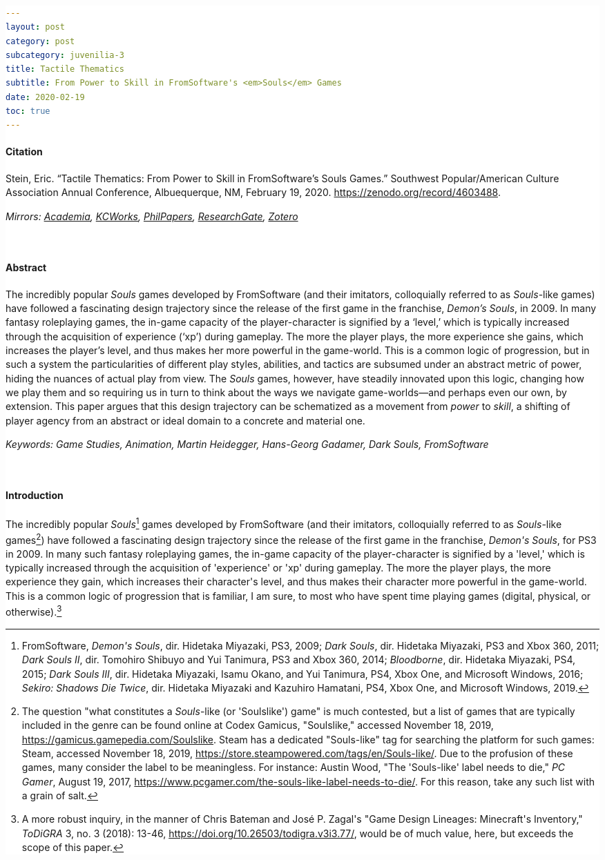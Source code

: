```yaml
---
layout: post
category: post
subcategory: juvenilia-3
title: Tactile Thematics
subtitle: From Power to Skill in FromSoftware's <em>Souls</em> Games
date: 2020-02-19
toc: true
---
```


#### Citation

Stein, Eric. “Tactile Thematics: From Power to Skill in FromSoftware’s Souls Games.” Southwest Popular/American Culture Association Annual Conference, Albuequerque, NM, February 19, 2020. <https://zenodo.org/record/4603488>.

*Mirrors: [Academia](https://www.academia.edu/42026629/), [KCWorks](https://works.hcommons.org/records/qm7ty-3n576), [PhilPapers](https://philpapers.org/rec/STETTF-4), [ResearchGate](https://www.researchgate.net/publication/350043264), [Zotero](https://www.zotero.org/steinea#Z7B68Y9E)*

<br>


#### Abstract

The incredibly popular *Souls* games developed by FromSoftware (and their imitators, colloquially referred to as *Souls*-like games) have followed a fascinating design trajectory since the release of the first game in the franchise, *Demon’s Souls*, in 2009. In many fantasy roleplaying games, the in-game capacity of the player-character is signified by a ‘level,’ which is typically increased through the acquisition of experience (‘xp’) during gameplay. The more the player plays, the more experience she gains, which increases the player’s level, and thus makes her more powerful in the game-world. This is a common logic of progression, but in such a system the particularities of different play styles, abilities, and tactics are subsumed under an abstract metric of power, hiding the nuances of actual play from view. The *Souls* games, however, have steadily innovated upon this logic, changing how we play them and so requiring us in turn to think about the ways we navigate game-worlds—and perhaps even our own, by extension. This paper argues that this design trajectory can be schematized as a movement from *power* to *skill*, a shifting of player agency from an abstract or ideal domain to a concrete and material one.

*Keywords: Game Studies, Animation, Martin Heidegger, Hans-Georg Gadamer, Dark Souls, FromSoftware*

<br>


#### Introduction

The incredibly popular *Souls*[^1] games developed by FromSoftware (and their imitators, colloquially referred to as *Souls*-like games[^2]) have followed a fascinating design trajectory since the release of the first game in the franchise, *Demon's Souls*, for PS3 in 2009. In many such fantasy roleplaying games, the in-game capacity of the player-character is signified by a 'level,' which is typically increased through the acquisition of 'experience' or 'xp' during gameplay. The more the player plays, the more experience they gain, which increases their character's level, and thus makes their character more powerful in the game-world. This is a common logic of progression that is familiar, I am sure, to most who have spent time playing games (digital, physical, or otherwise).[^3]


[^1]: FromSoftware, *Demon's Souls*, dir. Hidetaka Miyazaki, PS3, 2009; *Dark Souls*, dir. Hidetaka Miyazaki, PS3 and Xbox 360, 2011; *Dark Souls II*, dir. Tomohiro Shibuyo and Yui Tanimura, PS3 and Xbox 360, 2014; *Bloodborne*, dir. Hidetaka Miyazaki, PS4, 2015; *Dark Souls III*, dir. Hidetaka Miyazaki, Isamu Okano, and Yui Tanimura, PS4, Xbox One, and Microsoft Windows, 2016; *Sekiro: Shadows Die Twice*, dir. Hidetaka Miyazaki and Kazuhiro Hamatani, PS4, Xbox One, and Microsoft Windows, 2019.
[^2]: The question "what constitutes a *Souls*-like (or 'Soulslike') game" is much contested, but a list of games that are typically included in the genre can be found online at Codex Gamicus, "Soulslike," accessed November 18, 2019, <https://gamicus.gamepedia.com/Soulslike>. Steam has a dedicated "Souls-like" tag for searching the platform for such games: Steam, accessed November 18, 2019, <https://store.steampowered.com/tags/en/Souls-like/>. Due to the profusion of these games, many consider the label to be meaningless. For instance: Austin Wood, "The 'Souls-like' label needs to die," *PC Gamer*, August 19, 2017, <https://www.pcgamer.com/the-souls-like-label-needs-to-die/>. For this reason, take any such list with a grain of salt.
[^3]: A more robust inquiry, in the manner of Chris Bateman and José P. Zagal's "Game Design Lineages: Minecraft's Inventory," *ToDiGRA* 3, no. 3 (2018): 13-46, <https://doi.org/10.26503/todigra.v3i3.77/>, would be of much value, here, but exceeds the scope of this paper.
[^4]: See "A 16 HP Dragon," May 15, 2012, <https://www.latorra.org/2012/05/15/a-16-hp-dragon/>. "In my \[D&D\] 4e game the party had a dozen dragon kills under their belt. The dragons were mechanically threatening, they were tricksy, they were tactical, but their claws and teeth didn't do damage, they did numbers."
[^5]: Eric Stein, *Affinity: A \*DREAM Plugin*, August 3, 2019, DREAMJAM, <https://vagrantludology.itch.io/affinity-dream/>.
[^6]: Donna J. Haraway, *A Cyborg Manifesto: Science, Technology, and Socialist-Feminism in the Late Twentieth* Century (1985), repr. *Manifestly* Haraway, 3-90 (Minneapolis, MN: University of Minnesota Press 2016), 16.
[^7]: Hans-Georg Gadamer, *Truth and Method*, trans. rev. Joel Weinsheimer and Donald G. Marshall (London, UK: Bloomsbury, 2013), 107.
[^8]: Gadamer, *Truth and Method*, 107.
[^9]: For an interesting discussion of this bodily connection, see Katherine Isbister, "Bodies at Play: Using Movement Design to Create Emotion and Connection," in *How Games Move Us: Emotion by Design*, pp. 73-108 (Cambridge, MA: MIT Press, 2017).
[^10]: A phrase drawn from Gadamer's teacher, Martin Heiddeger, *Introduction to Metaphysics*, trans. Gregory Fried and Richard Polk (New Haven, CT: Yale University Press, 2000), 15.
[^11]: Kostas Axelos and Stuart Elden, "Mondialisation without the world," *Radical Philosophy* 130 (March/April 2005, n.p., <https://www.radicalphilosophy.com/interview/kostas-axelos-mondialisation-without-the-world/>.
[^12]: See my "Postmortem: Fidelity and Application," *umbral / rhizome*, October 14, 2019, Cryptid Jam, <https://vagrantludology.itch.io/umbralrhizome/devlog/104536/postmortem-fidelity-and-application>.
[^13]: See for instance Gary Butterfield and Kole Ross, "Episode 2: The Undead Burg," *Bonfireside Chat: A Dark Souls and Bloodborne Podcast*, January 23, 2013, 1:30:18.
[^14]: Such a reference can, necessarily, be only cursory, but for further information see Alex Gil, "The User, the Learner and the Machines We Make," *Minimal Computing*, May 21, 2015, https://go-dh.github.io/mincomp/thoughts/2015/05/21/user-vs-learner/ and Jentery Sayers, "Minimal Definitions," October 2, 2016, <https://go-dh.github.io/mincomp/thoughts/>.
[^15]: Zombie Headz, YouTube, <https://www.youtube.com/channel/UCNXwTFDQFJ_1TEzyduFpJeA>.
[^16]: Dan Fiskar, YouTube, <https://www.youtube.com/user/OphionTheTitan>.
[^17]: Yurai, YouTube, <https://www.youtube.com/channel/UCqKZIisGLNeJfggqvvHoSIw>.
[^18]: Abysmwalker, YouTube, <https://www.youtube.com/channel/UCc_Pbg6om-VHWq0BtjtM2eQ>.
[^19]: See, for instance, Rachel Watts, "Is *Sekiro* a rhythm game? We asked the player who beat it on Donkey Kong bongos," *PCGamesN*, June 25, 2019, <https://www.pcgamesn.com/sekiro-shadows-die-twice/sekiro-rhythm-game>.
[^20]: Martin Heidegger, *On the Way to Language*, trans. Peter D. Hertz (New York: Harper & Row, 1971), 149.
[^21]: I draw this image from Emerson, *Nature and Other Essays* (Mineola, NY: Dover Thrift Editions, 2009), 3. I have previously critiqued this logic in my paper "Bodies in Form," presented at the ImageText in Motion conference at the University of Florida in 2019, <https://www.academia.edu/38800196/>.